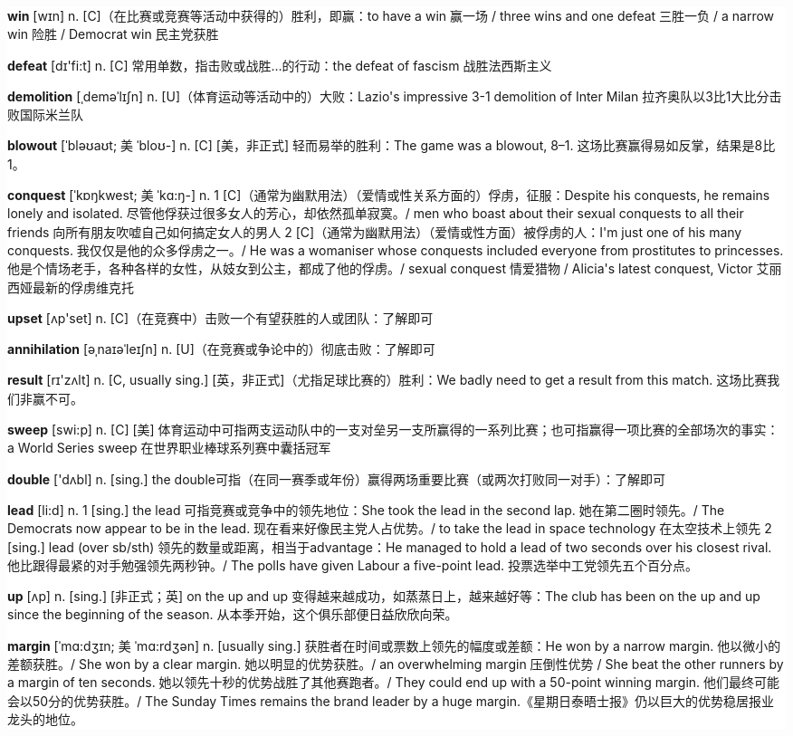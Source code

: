 <span class="vocabulary">**win**</span> [wɪn] 
<span class="definition">n. [C]（在比赛或竞赛等活动中获得的）胜利，即赢：</span>to have a win 赢一场 / three wins and one defeat 三胜一负 / a narrow win 险胜 / Democrat win 民主党获胜

<span class="vocabulary">**defeat**</span> [dɪ'fi:t] 
<span class="definition">n. [C] 常用单数，指击败或战胜…的行动：</span>the defeat of fascism 战胜法西斯主义
                 
<span class="vocabulary">**demolition**</span> [ˌdeməˈlɪʃn]
<span class="definition">n. [U]（体育运动等活动中的）大败：</span>Lazio's impressive 3-1 demolition of Inter Milan 拉齐奥队以3比1大比分击败国际米兰队

<span class="vocabulary">**blowout**</span> [ˈbləʊaʊt; 美 ˈbloʊ-]
<span class="definition">n. [C] [美，非正式] 轻而易举的胜利：</span>The game was a blowout, 8–1. 这场比赛赢得易如反掌，结果是8比1。       

<span class="vocabulary">**conquest**</span> [ˈkɒŋkwest; 美 ˈkɑ:ŋ-]
<span class="definition">n. 1 [C]（通常为幽默用法）（爱情或性关系方面的）俘虏，征服：</span>Despite his conquests, he remains lonely and isolated. 尽管他俘获过很多女人的芳心，却依然孤单寂寞。/ men who boast about their sexual conquests to all their friends 向所有朋友吹嘘自己如何搞定女人的男人 <span class="definition">2 [C]（通常为幽默用法）（爱情或性方面）被俘虏的人：</span>I'm just one of his many conquests. 我仅仅是他的众多俘虏之一。/ He was a womaniser whose conquests included everyone from prostitutes to princesses. 他是个情场老手，各种各样的女性，从妓女到公主，都成了他的俘虏。/ sexual conquest 情爱猎物 / Alicia's latest conquest, Victor 艾丽西娅最新的俘虏维克托

<span class="vocabulary">**upset**</span> [ʌp'set] 
<span class="definition">n. [C]（在竞赛中）击败一个有望获胜的人或团队：</span>了解即可
           
<span class="vocabulary">**annihilation**</span> [əˌnaɪəˈleɪʃn]
<span class="definition">n. [U]（在竞赛或争论中的）彻底击败：</span>了解即可

<span class="vocabulary">**result**</span> [rɪ'zʌlt] 
<span class="definition">n. [C, usually sing.] [英，非正式]（尤指足球比赛的）胜利：</span>We badly need to get a result from this match. 这场比赛我们非赢不可。

<span class="vocabulary">**sweep**</span> [swi:p] 
<span class="definition">n. [C] [美] 体育运动中可指两支运动队中的一支对垒另一支所赢得的一系列比赛；也可指赢得一项比赛的全部场次的事实：</span>a World Series sweep 在世界职业棒球系列赛中囊括冠军

<span class="vocabulary">**double**</span> ['dʌbl] 
<span class="definition">n. [sing.] the double可指（在同一赛季或年份）赢得两场重要比赛（或两次打败同一对手）：</span>了解即可

<span class="vocabulary">**lead**</span> [li:d] 
<span class="definition">n. 1 [sing.] the lead 可指竞赛或竞争中的领先地位：</span>She took the lead in the second lap. 她在第二圈时领先。/ The Democrats now appear to be in the lead. 现在看来好像民主党人占优势。/ to take the lead in space technology 在太空技术上领先 <span class="definition">2 [sing.] lead (over sb/sth) 领先的数量或距离，相当于advantage：</span>He managed to hold a lead of two seconds over his closest rival. 他比跟得最紧的对手勉强领先两秒钟。/ The polls have given Labour a five-point lead. 投票选举中工党领先五个百分点。

<span class="vocabulary">**up**</span> [ʌp] 
<span class="definition">n. [sing.] [非正式；英] on the up and up 变得越来越成功，如蒸蒸日上，越来越好等：</span>The club has been on the up and up since the beginning of the season. 从本季开始，这个俱乐部便日益欣欣向荣。
           
<span class="vocabulary">**margin**</span> [ˈmɑ:dʒɪn; 美 ˈmɑ:rdʒən]
<span class="definition">n. [usually sing.] 获胜者在时间或票数上领先的幅度或差额：</span>He won by a narrow margin. 他以微小的差额获胜。/ She won by a clear margin. 她以明显的优势获胜。/ an overwhelming margin 压倒性优势 / She beat the other runners by a margin of ten seconds. 她以领先十秒的优势战胜了其他赛跑者。/ They could end up with a 50-point winning margin. 他们最终可能会以50分的优势获胜。/ The Sunday Times remains the brand leader by a huge margin.《星期日泰晤士报》仍以巨大的优势稳居报业龙头的地位。
           